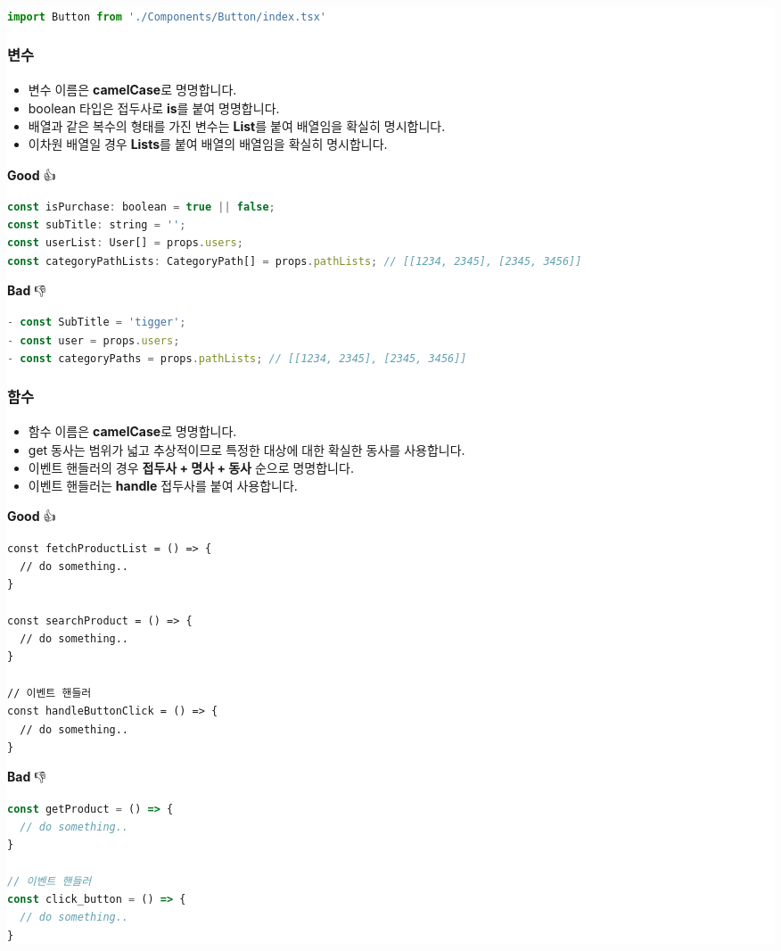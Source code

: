 ```jsx
import Button from './Components/Button/index.tsx'
```

### 변수

- 변수 이름은 **camelCase**로 명명합니다.
- boolean 타입은 접두사로 **is**를 붙여 명명합니다.
- 배열과 같은 복수의 형태를 가진 변수는 **List**를 붙여 배열임을 확실히 명시합니다.
- 이차원 배열일 경우 **Lists**를 붙여 배열의 배열임을 확실히 명시합니다.

**Good** 👍

```jsx
const isPurchase: boolean = true || false;
const subTitle: string = '';
const userList: User[] = props.users;
const categoryPathLists: CategoryPath[] = props.pathLists; // [[1234, 2345], [2345, 3456]]
```

**Bad** 👎

```jsx
- const SubTitle = 'tigger';
- const user = props.users;
- const categoryPaths = props.pathLists; // [[1234, 2345], [2345, 3456]]
```

### 함수

- 함수 이름은 **camelCase**로 명명합니다.
- get 동사는 범위가 넓고 추상적이므로 특정한 대상에 대한 확실한 동사를 사용합니다.
- 이벤트 핸들러의 경우 **접두사 + 명사 + 동사** 순으로 명명합니다.
- 이벤트 핸들러는 **handle** 접두사를 붙여 사용합니다.

**Good** 👍

```tsx
const fetchProductList = () => {
  // do something..
}

const searchProduct = () => {
  // do something..
}

// 이벤트 핸들러
const handleButtonClick = () => {
  // do something..
}
```

**Bad** 👎

```jsx
const getProduct = () => {
  // do something..
}

// 이벤트 핸들러
const click_button = () => {
  // do something..
}
```
